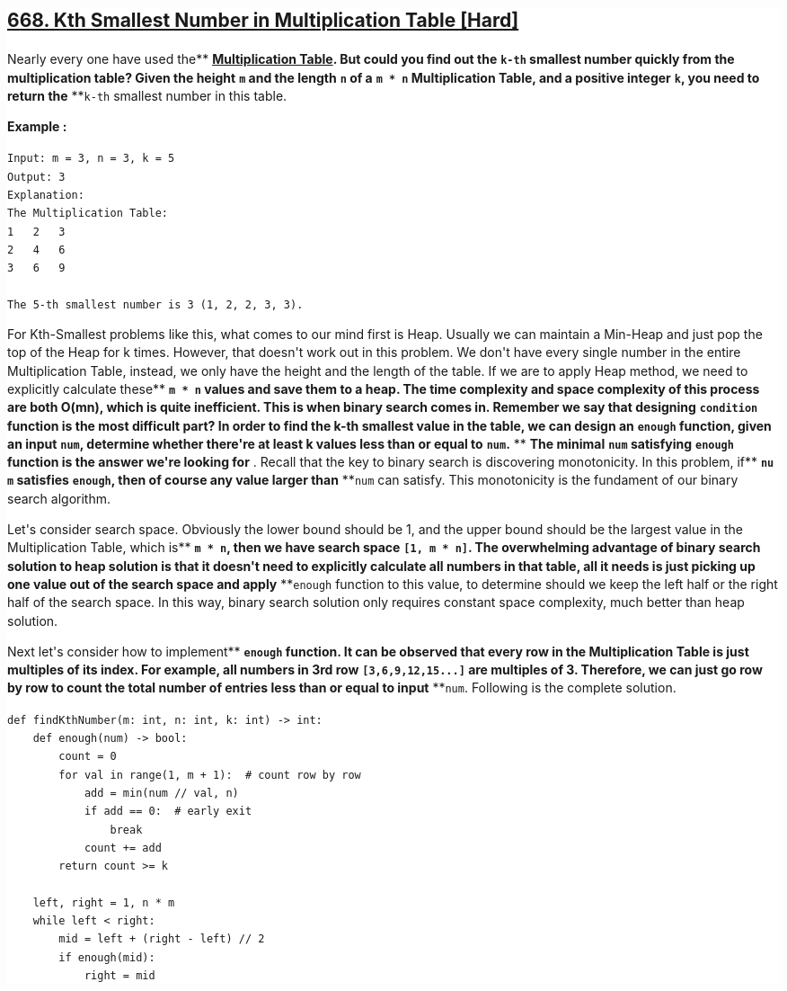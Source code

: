 
## [668. Kth Smallest Number in Multiplication Table [Hard]](https://leetcode.com/problems/kth-smallest-number-in-multiplication-table/description/)

Nearly every one have used the** **[Multiplication Table](https://en.wikipedia.org/wiki/Multiplication_table). But could you find out the** **`k-th` smallest number quickly from the multiplication table? Given the height** **`m` and the length** **`n` of a** **`m * n` Multiplication Table, and a positive integer** **`k`, you need to return the** **`k-th` smallest number in this table.

**Example :**

```
Input: m = 3, n = 3, k = 5
Output: 3
Explanation: 
The Multiplication Table:
1	2	3
2	4	6
3	6	9

The 5-th smallest number is 3 (1, 2, 2, 3, 3).
```

For Kth-Smallest problems like this, what comes to our mind first is Heap. Usually we can maintain a Min-Heap and just pop the top of the Heap for k times. However, that doesn't work out in this problem. We don't have every single number in the entire Multiplication Table, instead, we only have the height and the length of the table. If we are to apply Heap method, we need to explicitly calculate these** **`m * n` values and save them to a heap. The time complexity and space complexity of this process are both O(mn), which is quite inefficient. This is when binary search comes in. Remember we say that designing** **`condition` function is the most difficult part? In order to find the k-th smallest value in the table, we can design an** **`enough` function, given an input** **`num`, determine whether there're at least k values less than or equal to** **`num`.** ** **The minimal** **`num` satisfying** **`enough` function is the answer we're looking for** . Recall that the key to binary search is discovering monotonicity. In this problem, if** **`num` satisfies** **`enough`, then of course any value larger than** **`num` can satisfy. This monotonicity is the fundament of our binary search algorithm.

Let's consider search space. Obviously the lower bound should be 1, and the upper bound should be the largest value in the Multiplication Table, which is** **`m * n`, then we have search space** **`[1, m * n]`. The overwhelming advantage of binary search solution to heap solution is that it doesn't need to explicitly calculate all numbers in that table, all it needs is just picking up one value out of the search space and apply** **`enough` function to this value, to determine should we keep the left half or the right half of the search space. In this way, binary search solution only requires constant space complexity, much better than heap solution.

Next let's consider how to implement** **`enough` function. It can be observed that every row in the Multiplication Table is just multiples of its index. For example, all numbers in 3rd row** **`[3,6,9,12,15...]` are multiples of 3. Therefore, we can just go row by row to count the total number of entries less than or equal to input** **`num`. Following is the complete solution.

```
def findKthNumber(m: int, n: int, k: int) -> int:
    def enough(num) -> bool:
        count = 0
        for val in range(1, m + 1):  # count row by row
            add = min(num // val, n)
            if add == 0:  # early exit
                break
            count += add
        return count >= k              

    left, right = 1, n * m
    while left < right:
        mid = left + (right - left) // 2
        if enough(mid):
            right = mid
```